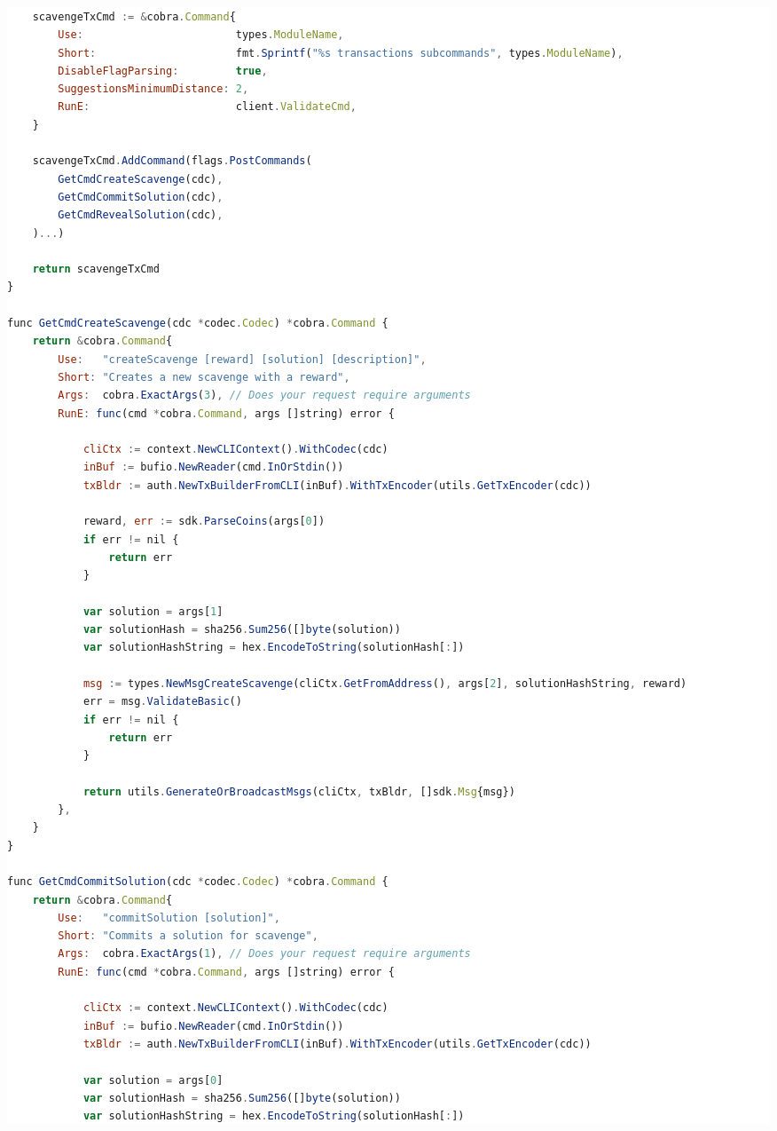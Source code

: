 ```javascript
    scavengeTxCmd := &cobra.Command{
        Use:                        types.ModuleName,
        Short:                      fmt.Sprintf("%s transactions subcommands", types.ModuleName),
        DisableFlagParsing:         true,
        SuggestionsMinimumDistance: 2,
        RunE:                       client.ValidateCmd,
    }

    scavengeTxCmd.AddCommand(flags.PostCommands(
        GetCmdCreateScavenge(cdc),
        GetCmdCommitSolution(cdc),
        GetCmdRevealSolution(cdc),
    )...)

    return scavengeTxCmd
}

func GetCmdCreateScavenge(cdc *codec.Codec) *cobra.Command {
    return &cobra.Command{
        Use:   "createScavenge [reward] [solution] [description]",
        Short: "Creates a new scavenge with a reward",
        Args:  cobra.ExactArgs(3), // Does your request require arguments
        RunE: func(cmd *cobra.Command, args []string) error {

            cliCtx := context.NewCLIContext().WithCodec(cdc)
            inBuf := bufio.NewReader(cmd.InOrStdin())
            txBldr := auth.NewTxBuilderFromCLI(inBuf).WithTxEncoder(utils.GetTxEncoder(cdc))

            reward, err := sdk.ParseCoins(args[0])
            if err != nil {
                return err
            }

            var solution = args[1]
            var solutionHash = sha256.Sum256([]byte(solution))
            var solutionHashString = hex.EncodeToString(solutionHash[:])

            msg := types.NewMsgCreateScavenge(cliCtx.GetFromAddress(), args[2], solutionHashString, reward)
            err = msg.ValidateBasic()
            if err != nil {
                return err
            }

            return utils.GenerateOrBroadcastMsgs(cliCtx, txBldr, []sdk.Msg{msg})
        },
    }
}

func GetCmdCommitSolution(cdc *codec.Codec) *cobra.Command {
    return &cobra.Command{
        Use:   "commitSolution [solution]",
        Short: "Commits a solution for scavenge",
        Args:  cobra.ExactArgs(1), // Does your request require arguments
        RunE: func(cmd *cobra.Command, args []string) error {

            cliCtx := context.NewCLIContext().WithCodec(cdc)
            inBuf := bufio.NewReader(cmd.InOrStdin())
            txBldr := auth.NewTxBuilderFromCLI(inBuf).WithTxEncoder(utils.GetTxEncoder(cdc))

            var solution = args[0]
            var solutionHash = sha256.Sum256([]byte(solution))
            var solutionHashString = hex.EncodeToString(solutionHash[:])
```